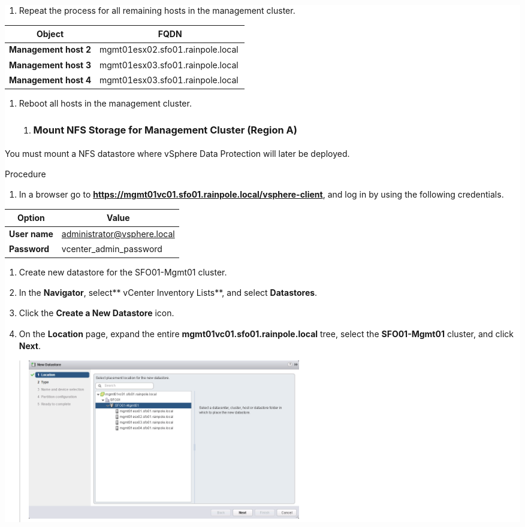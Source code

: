 1.  Repeat the process for all remaining hosts in the management cluster. 

| Object                | FQDN                              |
|-----------------------|-----------------------------------|
| **Management host 2** | mgmt01esx02.sfo01.rainpole.local  |
| **Management host 3** | mgmt01esx03.sfo01.rainpole.local  |
| **Management host 4** | mgmt01esx03.sfo01.rainpole.local  |

1.  Reboot all hosts in the management cluster.<span id="_Ref436390298" class="anchor"></span>

    1.  ### Mount NFS Storage for Management Cluster (Region A)

You must mount a NFS datastore where vSphere Data Protection will later be deployed.

Procedure

1.  In a browser go to **https://mgmt01vc01.sfo01.rainpole.local/vsphere-client**, and log in by using the following credentials. 

| Option        | Value                       |
|---------------|-----------------------------|
| **User name** | administrator@vsphere.local |
| **Password**  | vcenter\_admin\_password    |

1.  Create new datastore for the SFO01-Mgmt01 cluster.



1.  In the **Navigator**, select** vCenter Inventory Lists**, and select **Datastores**.

2.  Click the **Create a New Datastore** icon.

3.  On the **Location** page, expand the entire **mgmt01vc01.sfo01.rainpole.local** tree, select the **SFO01-Mgmt01** cluster, and click **Next**.

> <img src="media/image80.png" width="452" height="264" />
